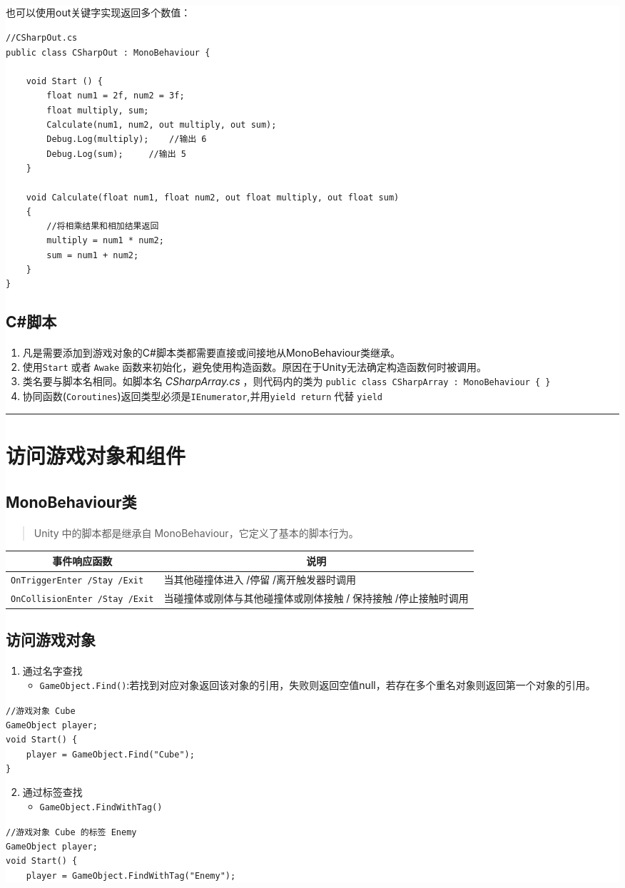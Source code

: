 也可以使用out关键字实现返回多个数值：
```
//CSharpOut.cs
public class CSharpOut : MonoBehaviour {

	void Start () {
        float num1 = 2f, num2 = 3f;
        float multiply, sum;
        Calculate(num1, num2, out multiply, out sum);
        Debug.Log(multiply);    //输出 6
        Debug.Log(sum);     //输出 5
	}
	
    void Calculate(float num1, float num2, out float multiply, out float sum)
    {
		//将相乘结果和相加结果返回
        multiply = num1 * num2;
        sum = num1 + num2;
    }
}
```


## C#脚本
1. 凡是需要添加到游戏对象的C#脚本类都需要直接或间接地从MonoBehaviour类继承。
2. 使用`Start` 或者 `Awake` 函数来初始化，避免使用构造函数。原因在于Unity无法确定构造函数何时被调用。
3. 类名要与脚本名相同。如脚本名 *CSharpArray.cs* ，则代码内的类为 `public class CSharpArray : MonoBehaviour { }`
4. 协同函数(`Coroutines`)返回类型必须是`IEnumerator`,并用`yield return` 代替 `yield`

---------------------------

# 访问游戏对象和组件
## MonoBehaviour类
> Unity 中的脚本都是继承自 MonoBehaviour，它定义了基本的脚本行为。

|事件响应函数|说明|
|---|---|
|`OnTriggerEnter /Stay /Exit`|当其他碰撞体进入 /停留 /离开触发器时调用|
|`OnCollisionEnter /Stay /Exit`|当碰撞体或刚体与其他碰撞体或刚体接触 / 保持接触 /停止接触时调用|

## 访问游戏对象

1. 通过名字查找
	- `GameObject.Find()`:若找到对应对象返回该对象的引用，失败则返回空值null，若存在多个重名对象则返回第一个对象的引用。
```
//游戏对象 Cube
GameObject player;
void Start() {
	player = GameObject.Find("Cube");
}
```
2. 通过标签查找
	- `GameObject.FindWithTag()`
```
//游戏对象 Cube 的标签 Enemy
GameObject player;
void Start() {
	player = GameObject.FindWithTag("Enemy");
```
